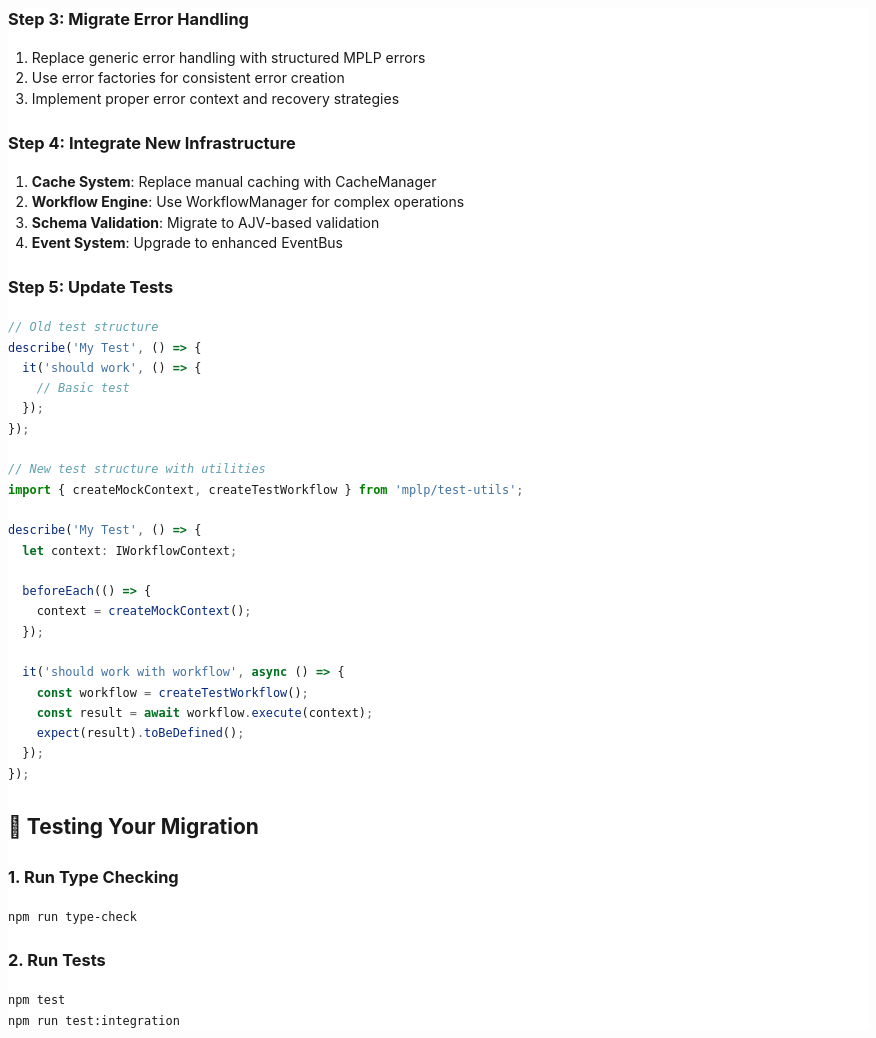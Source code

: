 ### Step 3: Migrate Error Handling

1. Replace generic error handling with structured MPLP errors
2. Use error factories for consistent error creation
3. Implement proper error context and recovery strategies

### Step 4: Integrate New Infrastructure

1. **Cache System**: Replace manual caching with CacheManager
2. **Workflow Engine**: Use WorkflowManager for complex operations
3. **Schema Validation**: Migrate to AJV-based validation
4. **Event System**: Upgrade to enhanced EventBus

### Step 5: Update Tests

```typescript
// Old test structure
describe('My Test', () => {
  it('should work', () => {
    // Basic test
  });
});

// New test structure with utilities
import { createMockContext, createTestWorkflow } from 'mplp/test-utils';

describe('My Test', () => {
  let context: IWorkflowContext;
  
  beforeEach(() => {
    context = createMockContext();
  });
  
  it('should work with workflow', async () => {
    const workflow = createTestWorkflow();
    const result = await workflow.execute(context);
    expect(result).toBeDefined();
  });
});
```

## 🧪 Testing Your Migration

### 1. Run Type Checking
```bash
npm run type-check
```

### 2. Run Tests
```bash
npm test
npm run test:integration
```
